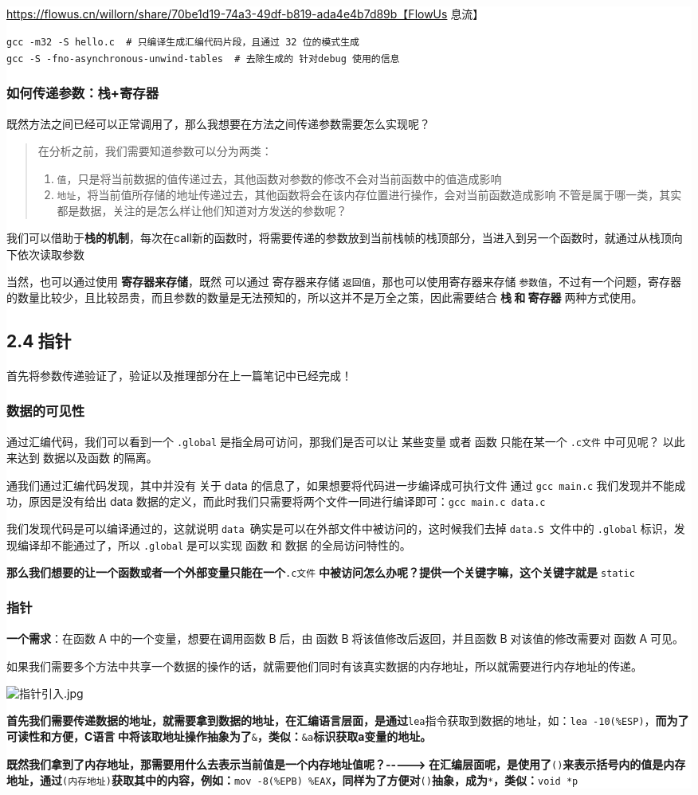 https://flowus.cn/willorn/share/70be1d19-74a3-49df-b819-ada4e4b7d89b【FlowUs 息流】

```shell
gcc -m32 -S hello.c  # 只编译生成汇编代码片段，且通过 32 位的模式生成
gcc -S -fno-asynchronous-unwind-tables  # 去除生成的 针对debug 使用的信息
```




### 如何传递参数：栈+寄存器

既然方法之间已经可以正常调用了，那么我想要在方法之间传递参数需要怎么实现呢？

> 在分析之前，我们需要知道参数可以分为两类：
>
> 1. `值`，只是将当前数据的值传递过去，其他函数对参数的修改不会对当前函数中的值造成影响
> 2. `地址`，将当前值所存储的地址传递过去，其他函数将会在该内存位置进行操作，会对当前函数造成影响
>     不管是属于哪一类，其实都是数据，关注的是怎么样让他们知道对方发送的参数呢？
>

我们可以借助于**栈的机制**，每次在call新的函数时，将需要传递的参数放到当前栈帧的栈顶部分，当进入到另一个函数时，就通过从栈顶向下依次读取参数

当然，也可以通过使用 **寄存器来存储**，既然 可以通过 寄存器来存储 `返回值`，那也可以使用寄存器来存储 `参数值`，不过有一个问题，寄存器的数量比较少，且比较昂贵，而且参数的数量是无法预知的，所以这并不是万全之策，因此需要结合 **栈 和 寄存器** 两种方式使用。



## 2.4 指针

首先将参数传递验证了，验证以及推理部分在上一篇笔记中已经完成！

### 数据的可见性

通过汇编代码，我们可以看到一个 `.global` 是指全局可访问，那我们是否可以让 某些变量 或者 函数 只能在某一个 `.c文件` 中可见呢？ 以此来达到 数据以及函数 的隔离。

通我们通过汇编代码发现，其中并没有 关于 data 的信息了，如果想要将代码进一步编译成可执行文件 通过 `gcc main.c` 我们发现并不能成功，原因是没有给出 data 数据的定义，而此时我们只需要将两个文件一同进行编译即可：`gcc main.c data.c` 

我们发现代码是可以编译通过的，这就说明 `data `确实是可以在外部文件中被访问的，这时候我们去掉 `data.S `文件中的 `.global` 标识，发现编译却不能通过了，所以 `.global` 是可以实现 函数 和 数据 的全局访问特性的。

**那么我们想要的让一个函数或者一个外部变量只能在一个**`.c文件` **中被访问怎么办呢？提供一个关键字嘛，这个关键字就是** `static`



### 指针

**一个需求**：在函数 A 中的一个变量，想要在调用函数 B 后，由 函数 B 将该值修改后返回，并且函数 B 对该值的修改需要对 函数 A 可见。

如果我们需要多个方法中共享一个数据的操作的话，就需要他们同时有该真实数据的内存地址，所以就需要进行内存地址的传递。

![指针引入.jpg](https://q-1306233034.cos.ap-guangzhou.myqcloud.com/company/202302030921399.jpeg?tximg)

**首先我们需要传递数据的地址，就需要拿到数据的地址，在汇编语言层面，是通过**`lea`指令获取到数据的地址，如：`lea -10(%ESP)`，**而为了可读性和方便，C语言 中将该取地址操作抽象为了**`&`**，类似：**`&a`**标识获取a变量的地址。**

**既然我们拿到了内存地址，那需要用什么去表示当前值是一个内存地址值呢？-----> 在汇编层面呢，是使用了**`()`**来表示括号内的值是内存地址，通过**`(内存地址)`**获取其中的内容，例如：**`mov -8(%EPB) %EAX`**，同样为了方便对**`()`**抽象，成为**`*`**，类似：**`void *p`
